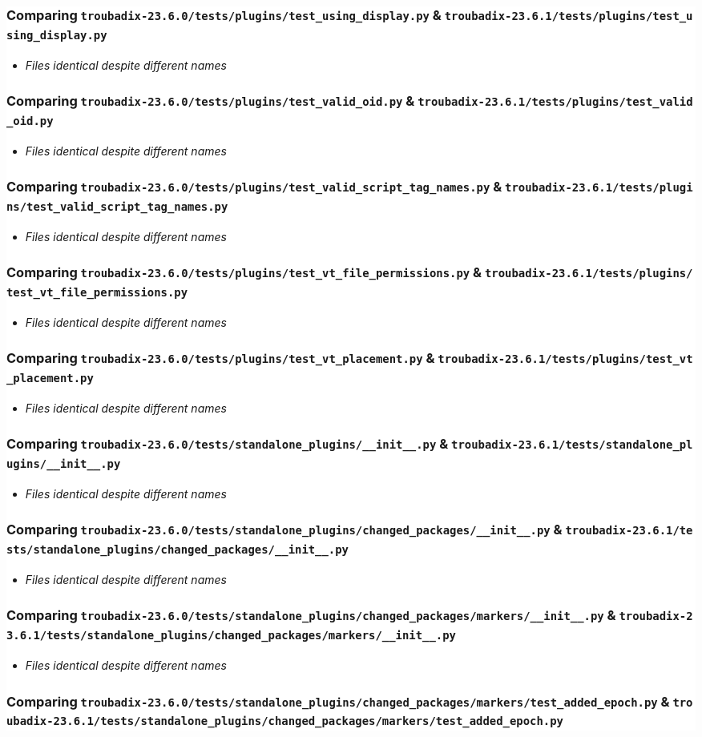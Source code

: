 ### Comparing `troubadix-23.6.0/tests/plugins/test_using_display.py` & `troubadix-23.6.1/tests/plugins/test_using_display.py`

 * *Files identical despite different names*

### Comparing `troubadix-23.6.0/tests/plugins/test_valid_oid.py` & `troubadix-23.6.1/tests/plugins/test_valid_oid.py`

 * *Files identical despite different names*

### Comparing `troubadix-23.6.0/tests/plugins/test_valid_script_tag_names.py` & `troubadix-23.6.1/tests/plugins/test_valid_script_tag_names.py`

 * *Files identical despite different names*

### Comparing `troubadix-23.6.0/tests/plugins/test_vt_file_permissions.py` & `troubadix-23.6.1/tests/plugins/test_vt_file_permissions.py`

 * *Files identical despite different names*

### Comparing `troubadix-23.6.0/tests/plugins/test_vt_placement.py` & `troubadix-23.6.1/tests/plugins/test_vt_placement.py`

 * *Files identical despite different names*

### Comparing `troubadix-23.6.0/tests/standalone_plugins/__init__.py` & `troubadix-23.6.1/tests/standalone_plugins/__init__.py`

 * *Files identical despite different names*

### Comparing `troubadix-23.6.0/tests/standalone_plugins/changed_packages/__init__.py` & `troubadix-23.6.1/tests/standalone_plugins/changed_packages/__init__.py`

 * *Files identical despite different names*

### Comparing `troubadix-23.6.0/tests/standalone_plugins/changed_packages/markers/__init__.py` & `troubadix-23.6.1/tests/standalone_plugins/changed_packages/markers/__init__.py`

 * *Files identical despite different names*

### Comparing `troubadix-23.6.0/tests/standalone_plugins/changed_packages/markers/test_added_epoch.py` & `troubadix-23.6.1/tests/standalone_plugins/changed_packages/markers/test_added_epoch.py`
